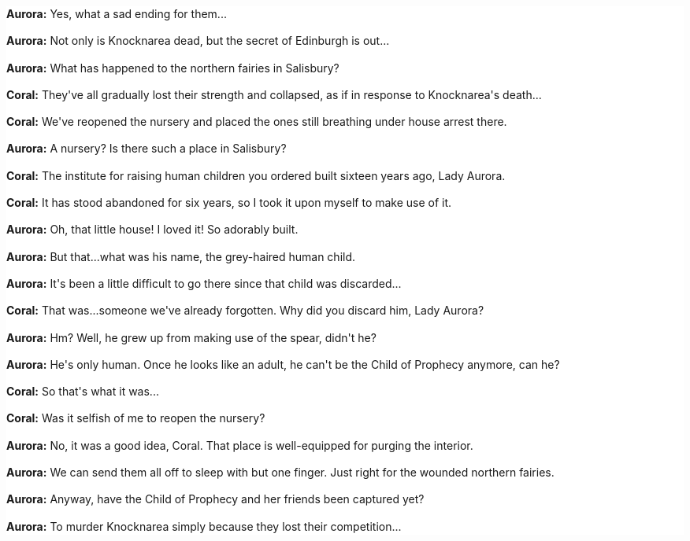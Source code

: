 **Aurora:**
Yes, what a sad ending for them...
 
**Aurora:**
Not only is Knocknarea dead, but the secret of Edinburgh is out...
 
**Aurora:**
What has happened to the northern fairies in Salisbury? 
 
**Coral:**
They've all gradually lost their strength and collapsed, as if in response to Knocknarea's death...
 
**Coral:**
We've reopened the nursery and placed the ones still breathing under house arrest there. 
 
**Aurora:**
A nursery? Is there such a place in Salisbury? 
 
**Coral:**
The institute for raising human children you ordered built sixteen years ago, Lady Aurora. 
 
**Coral:**
It has stood abandoned for six years, so I took it upon myself to make use of it. 
 
**Aurora:**
Oh, that little house! I loved it! So adorably built. 
 
**Aurora:**
But that...what was his name, the grey-haired human child. 
 
**Aurora:**
It's been a little difficult to go there since that child was discarded...
 
**Coral:**
That was...someone we've already forgotten. Why did you discard him, Lady Aurora? 
 
**Aurora:**
Hm? Well, he grew up from making use of the spear, didn't he? 
 
**Aurora:**
He's only human. Once he looks like an adult, he can't be the Child of Prophecy anymore, can he? 
 
**Coral:**
So that's what it was...
 
**Coral:**
Was it selfish of me to reopen the nursery? 
 
**Aurora:**
No, it was a good idea, Coral. That place is well-equipped for purging the interior. 
 
**Aurora:**
We can send them all off to sleep with but one finger. Just right for the wounded northern fairies. 
 
**Aurora:**
Anyway, have the Child of Prophecy and her friends been captured yet? 
 
**Aurora:**
To murder Knocknarea simply because they lost their competition...
 